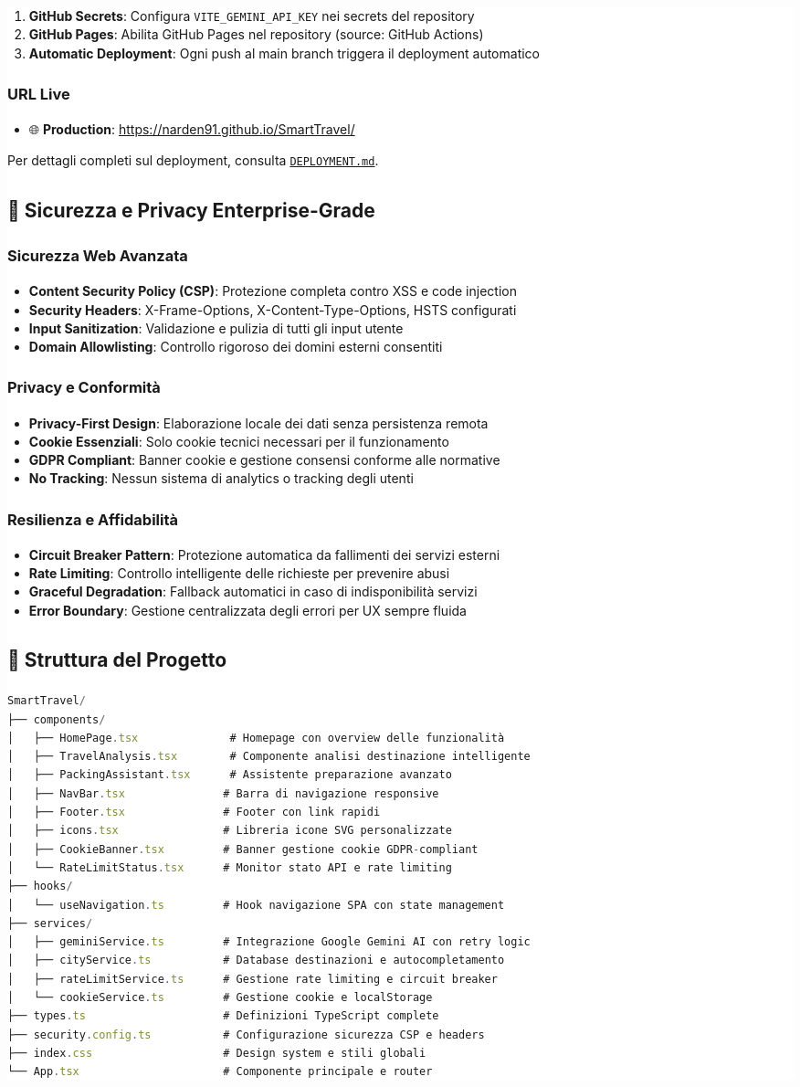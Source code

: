 1. **GitHub Secrets**: Configura `VITE_GEMINI_API_KEY` nei secrets del repository
2. **GitHub Pages**: Abilita GitHub Pages nel repository (source: GitHub Actions)
3. **Automatic Deployment**: Ogni push al main branch triggera il deployment automatico

### URL Live
- 🌐 **Production**: https://narden91.github.io/SmartTravel/

Per dettagli completi sul deployment, consulta [`DEPLOYMENT.md`](./DEPLOYMENT.md).

## 🔐 Sicurezza e Privacy Enterprise-Grade

### Sicurezza Web Avanzata

- **Content Security Policy (CSP)**: Protezione completa contro XSS e code injection
- **Security Headers**: X-Frame-Options, X-Content-Type-Options, HSTS configurati
- **Input Sanitization**: Validazione e pulizia di tutti gli input utente
- **Domain Allowlisting**: Controllo rigoroso dei domini esterni consentiti

### Privacy e Conformità

- **Privacy-First Design**: Elaborazione locale dei dati senza persistenza remota
- **Cookie Essenziali**: Solo cookie tecnici necessari per il funzionamento
- **GDPR Compliant**: Banner cookie e gestione consensi conforme alle normative
- **No Tracking**: Nessun sistema di analytics o tracking degli utenti

### Resilienza e Affidabilità

- **Circuit Breaker Pattern**: Protezione automatica da fallimenti dei servizi esterni
- **Rate Limiting**: Controllo intelligente delle richieste per prevenire abusi
- **Graceful Degradation**: Fallback automatici in caso di indisponibilità servizi
- **Error Boundary**: Gestione centralizzata degli errori per UX sempre fluida

## 📁 Struttura del Progetto

```typescript
SmartTravel/
├── components/
│   ├── HomePage.tsx              # Homepage con overview delle funzionalità
│   ├── TravelAnalysis.tsx        # Componente analisi destinazione intelligente
│   ├── PackingAssistant.tsx      # Assistente preparazione avanzato
│   ├── NavBar.tsx               # Barra di navigazione responsive
│   ├── Footer.tsx               # Footer con link rapidi
│   ├── icons.tsx                # Libreria icone SVG personalizzate
│   ├── CookieBanner.tsx         # Banner gestione cookie GDPR-compliant
│   └── RateLimitStatus.tsx      # Monitor stato API e rate limiting
├── hooks/
│   └── useNavigation.ts         # Hook navigazione SPA con state management
├── services/
│   ├── geminiService.ts         # Integrazione Google Gemini AI con retry logic
│   ├── cityService.ts           # Database destinazioni e autocompletamento
│   ├── rateLimitService.ts      # Gestione rate limiting e circuit breaker
│   └── cookieService.ts         # Gestione cookie e localStorage
├── types.ts                     # Definizioni TypeScript complete
├── security.config.ts           # Configurazione sicurezza CSP e headers
├── index.css                    # Design system e stili globali
└── App.tsx                      # Componente principale e router
```
